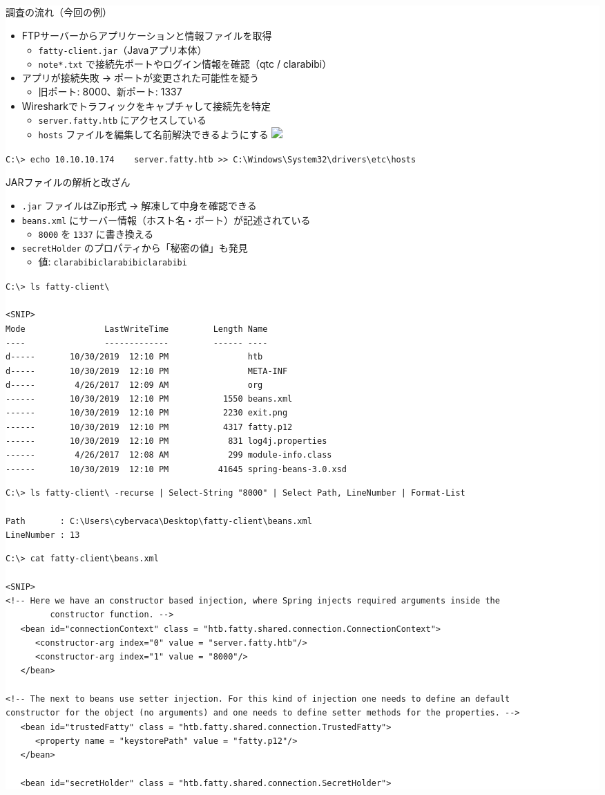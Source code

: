 調査の流れ（今回の例）
- FTPサーバーからアプリケーションと情報ファイルを取得
	- `fatty-client.jar`（Javaアプリ本体）
	- `note*.txt` で接続先ポートやログイン情報を確認（qtc / clarabibi）
- アプリが接続失敗 → ポートが変更された可能性を疑う
	- 旧ポート: 8000、新ポート: 1337
- Wiresharkでトラフィックをキャプチャして接続先を特定
	- `server.fatty.htb` にアクセスしている
	- `hosts` ファイルを編集して名前解決できるようにする
![](https://i.imgur.com/qQxrgr9.png)

```cmd-session
C:\> echo 10.10.10.174    server.fatty.htb >> C:\Windows\System32\drivers\etc\hosts
```

JARファイルの解析と改ざん
- `.jar` ファイルはZip形式 → 解凍して中身を確認できる
- `beans.xml` にサーバー情報（ホスト名・ポート）が記述されている
	- `8000` を `1337` に書き換える
- `secretHolder` のプロパティから「秘密の値」も発見
	- 値: `clarabibiclarabibiclarabibi`
```powershell-session
C:\> ls fatty-client\

<SNIP>
Mode                LastWriteTime         Length Name
----                -------------         ------ ----
d-----       10/30/2019  12:10 PM                htb
d-----       10/30/2019  12:10 PM                META-INF
d-----        4/26/2017  12:09 AM                org
------       10/30/2019  12:10 PM           1550 beans.xml
------       10/30/2019  12:10 PM           2230 exit.png
------       10/30/2019  12:10 PM           4317 fatty.p12
------       10/30/2019  12:10 PM            831 log4j.properties
------        4/26/2017  12:08 AM            299 module-info.class
------       10/30/2019  12:10 PM          41645 spring-beans-3.0.xsd
```

 ```powershell-session
C:\> ls fatty-client\ -recurse | Select-String "8000" | Select Path, LineNumber | Format-List

Path       : C:\Users\cybervaca\Desktop\fatty-client\beans.xml
LineNumber : 13
```

```powershell-session
C:\> cat fatty-client\beans.xml

<SNIP>
<!-- Here we have an constructor based injection, where Spring injects required arguments inside the
         constructor function. -->
   <bean id="connectionContext" class = "htb.fatty.shared.connection.ConnectionContext">
      <constructor-arg index="0" value = "server.fatty.htb"/>
      <constructor-arg index="1" value = "8000"/>
   </bean>

<!-- The next to beans use setter injection. For this kind of injection one needs to define an default
constructor for the object (no arguments) and one needs to define setter methods for the properties. -->
   <bean id="trustedFatty" class = "htb.fatty.shared.connection.TrustedFatty">
      <property name = "keystorePath" value = "fatty.p12"/>
   </bean>

   <bean id="secretHolder" class = "htb.fatty.shared.connection.SecretHolder">
```